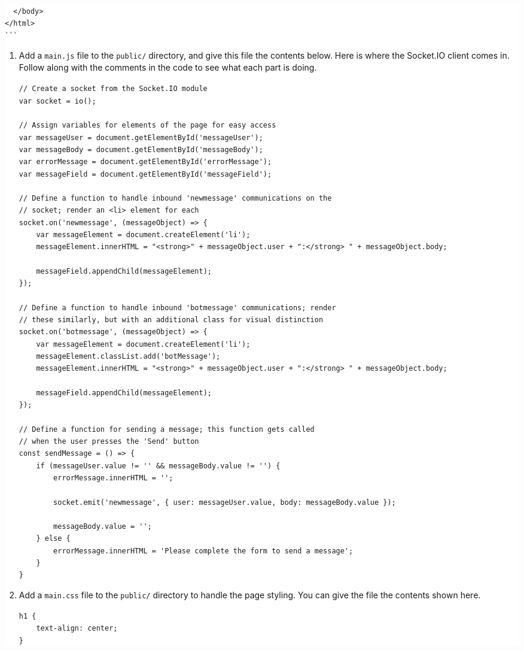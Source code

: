       </body>
    </html>
    ```

1. Add a `main.js` file to the `public/` directory, and give this file the contents below. Here is where the Socket.IO client comes in. Follow along with the comments in the code to see what each part is doing.

    ```file {title="public/main.js"}
    // Create a socket from the Socket.IO module
    var socket = io();

    // Assign variables for elements of the page for easy access
    var messageUser = document.getElementById('messageUser');
    var messageBody = document.getElementById('messageBody');
    var errorMessage = document.getElementById('errorMessage');
    var messageField = document.getElementById('messageField');

    // Define a function to handle inbound 'newmessage' communications on the
    // socket; render an <li> element for each
    socket.on('newmessage', (messageObject) => {
        var messageElement = document.createElement('li');
        messageElement.innerHTML = "<strong>" + messageObject.user + ":</strong> " + messageObject.body;

        messageField.appendChild(messageElement);
    });

    // Define a function to handle inbound 'botmessage' communications; render
    // these similarly, but with an additional class for visual distinction
    socket.on('botmessage', (messageObject) => {
        var messageElement = document.createElement('li');
        messageElement.classList.add('botMessage');
        messageElement.innerHTML = "<strong>" + messageObject.user + ":</strong> " + messageObject.body;

        messageField.appendChild(messageElement);
    });

    // Define a function for sending a message; this function gets called
    // when the user presses the 'Send' button
    const sendMessage = () => {
        if (messageUser.value != '' && messageBody.value != '') {
            errorMessage.innerHTML = '';

            socket.emit('newmessage', { user: messageUser.value, body: messageBody.value });

            messageBody.value = '';
        } else {
            errorMessage.innerHTML = 'Please complete the form to send a message';
        }
    }
    ```

1. Add a `main.css` file to the `public/` directory to handle the page styling. You can give the file the contents shown here.

    ```file {title="public/main.css"}
    h1 {
        text-align: center;
    }
